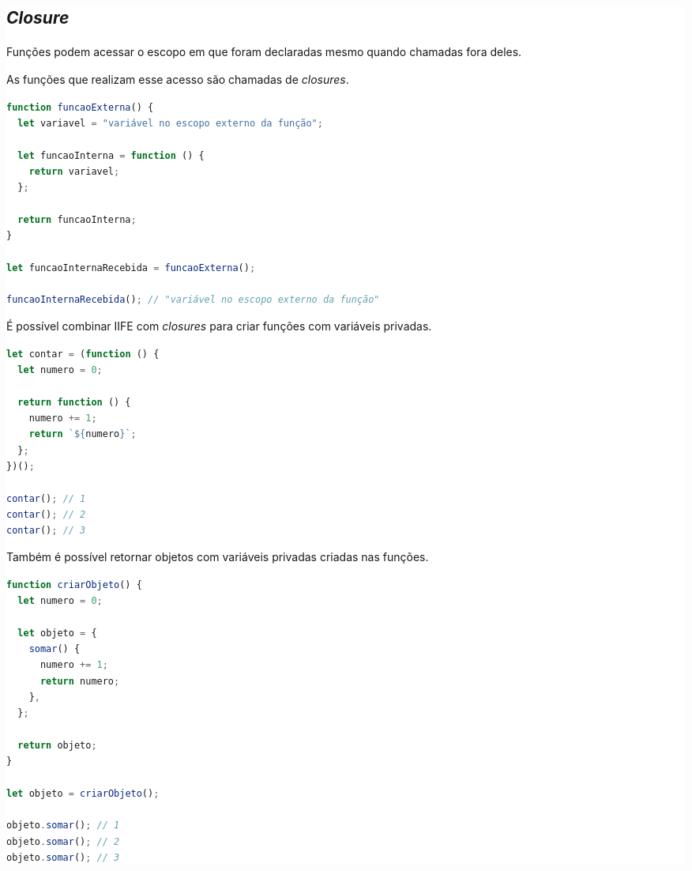 ## _Closure_

Funções podem acessar o escopo em que foram declaradas mesmo quando chamadas fora deles.

As funções que realizam esse acesso são chamadas de _closures_.

```javascript
function funcaoExterna() {
  let variavel = "variável no escopo externo da função";

  let funcaoInterna = function () {
    return variavel;
  };

  return funcaoInterna;
}

let funcaoInternaRecebida = funcaoExterna();

funcaoInternaRecebida(); // "variável no escopo externo da função"
```

É possível combinar IIFE com _closures_ para criar funções com variáveis privadas.

```javascript
let contar = (function () {
  let numero = 0;

  return function () {
    numero += 1;
    return `${numero}`;
  };
})();

contar(); // 1
contar(); // 2
contar(); // 3
```

Também é possível retornar objetos com variáveis privadas criadas nas funções.

```javascript
function criarObjeto() {
  let numero = 0;

  let objeto = {
    somar() {
      numero += 1;
      return numero;
    },
  };

  return objeto;
}

let objeto = criarObjeto();

objeto.somar(); // 1
objeto.somar(); // 2
objeto.somar(); // 3
```
